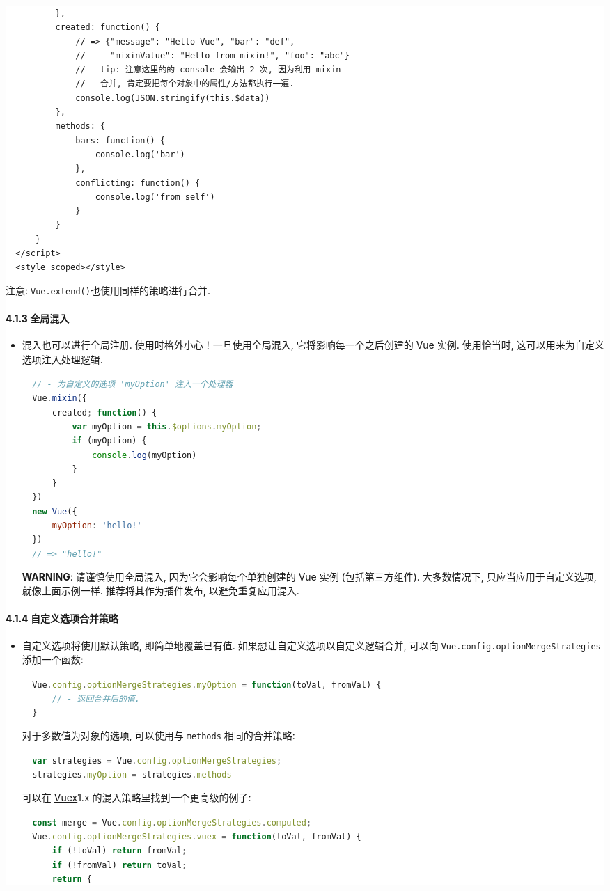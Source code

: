   ```vue
            },
            created: function() {
                // => {"message": "Hello Vue", "bar": "def",
                //     "mixinValue": "Hello from mixin!", "foo": "abc"}
                // - tip: 注意这里的的 console 会输出 2 次, 因为利用 mixin
                //   合并, 肯定要把每个对象中的属性/方法都执行一遍.
                console.log(JSON.stringify(this.$data))
            },
            methods: {
                bars: function() {
                    console.log('bar')
                },
                conflicting: function() {
                    console.log('from self')
                }
            }
        }
    </script>
    <style scoped></style>
  ```
  注意: `Vue.extend()`也使用同样的策略进行合并.

#### 4.1.3 全局混入
- 混入也可以进行全局注册. 使用时格外小心！一旦使用全局混入, 
  它将影响每一个之后创建的 Vue 实例. 使用恰当时, 这可以用来为自定义选项注入处理逻辑. 
  ```js
    // - 为自定义的选项 'myOption' 注入一个处理器
    Vue.mixin({
        created; function() {
            var myOption = this.$options.myOption;
            if (myOption) {
                console.log(myOption)
            }
        }
    })
    new Vue({
        myOption: 'hello!'
    })
    // => "hello!"
  ```
  **WARNING**: 请谨慎使用全局混入, 因为它会影响每个单独创建的 Vue 实例
  (包括第三方组件). 大多数情况下, 只应当应用于自定义选项, 就像上面示例一样. 
  推荐将其作为插件发布, 以避免重复应用混入. 
#### 4.1.4 自定义选项合并策略
- 自定义选项将使用默认策略, 即简单地覆盖已有值. 如果想让自定义选项以自定义逻辑合并,
  可以向 `Vue.config.optionMergeStrategies` 添加一个函数:
  ```js
    Vue.config.optionMergeStrategies.myOption = function(toVal, fromVal) {
        // - 返回合并后的值.
    }
  ```
  对于多数值为对象的选项, 可以使用与 `methods` 相同的合并策略:
  ```js
    var strategies = Vue.config.optionMergeStrategies;
    strategies.myOption = strategies.methods
  ```
  可以在 [Vuex](https://github.com/vuejs/vuex)1.x
  的混入策略里找到一个更高级的例子:
  ```js
    const merge = Vue.config.optionMergeStrategies.computed;
    Vue.config.optionMergeStrategies.vuex = function(toVal, fromVal) {
        if (!toVal) return fromVal;
        if (!fromVal) return toVal;
        return {
  ```